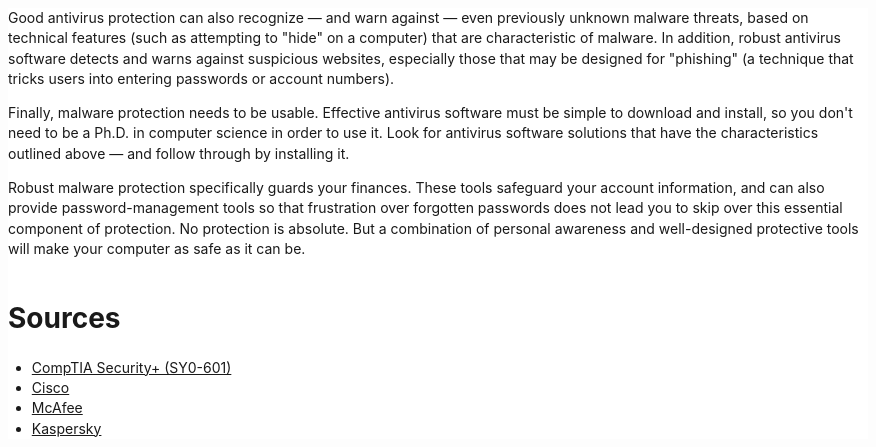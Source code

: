 Good antivirus protection can also recognize — and warn against — even previously unknown malware threats, based on technical features (such as attempting to "hide" on a computer) that are characteristic of malware. In addition, robust antivirus software detects and warns against suspicious websites, especially those that may be designed for "phishing" (a technique that tricks users into entering passwords or account numbers).

Finally, malware protection needs to be usable. Effective antivirus software must be simple to download and install, so you don't need to be a Ph.D. in computer science in order to use it. Look for antivirus software solutions that have the characteristics outlined above — and follow through by installing it.

Robust malware protection specifically guards your finances. These tools safeguard your account information, and can also provide password-management tools so that frustration over forgotten passwords does not lead you to skip over this essential component of protection. No protection is absolute. But a combination of personal awareness and well-designed protective tools will make your computer as safe as it can be.

# Sources

* [CompTIA Security+ (SY0-601)](https://www.comptia.org/training/books/security-sy0-601-study-guide)
* [Cisco](https://www.cisco.com/c/en/us/products/security/advanced-malware-protection/what-is-malware.html)
* [McAfee](https://www.mcafee.com/en-us/antivirus/malware.html)
* [Kaspersky](https://www.kaspersky.com/resource-center/preemptive-safety/what-is-malware-and-how-to-protect-against-it)

